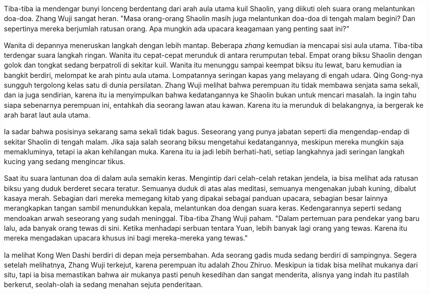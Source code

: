 Tiba-tiba ia mendengar bunyi lonceng berdentang dari arah aula utama kuil Shaolin, yang diikuti oleh suara orang
melantunkan doa-doa. Zhang Wuji sangat heran. "Masa orang-orang Shaolin masih juga melantunkan doa-doa di tengah malam
begini? Dan sepertinya mereka berjumlah ratusan orang. Apa mungkin ada upacara keagamaan yang penting saat ini?"

Wanita di depannya meneruskan langkah dengan lebih mantap. Beberapa _zhang_ kemudian ia mencapai sisi aula utama.
Tiba-tiba terdengar suara langkah ringan. Wanita itu cepat-cepat merunduk di antara rerumputan tebal. Empat orang
biksu Shaolin dengan golok dan tongkat sedang berpatroli di sekitar kuil. Wanita itu menunggu sampai keempat biksu
itu lewat, baru kemudian ia bangkit berdiri, melompat ke arah pintu aula utama. Lompatannya seringan kapas yang 
melayang di engah udara. Qing Gong-nya sungguh tergolong kelas satu di dunia persilatan. Zhang Wuji melihat bahwa
perempuan itu tidak membawa senjata sama sekali, dan ia juga sendirian, karena itu ia menyimpulkan bahwa kedatangannya
ke Shaolin bukan untuk mencari masalah. Ia ingin tahu siapa sebenarnya perempuan ini, entahkah dia seorang lawan
atau kawan. Karena itu ia merunduk di belakangnya, ia bergerak ke arah barat laut aula utama.

Ia sadar bahwa posisinya sekarang sama sekali tidak bagus. Seseorang yang punya jabatan seperti dia mengendap-endap
di sekitar Shaolin di tengah malam. Jika saja salah seorang biksu mengetahui kedatangannya, meskipun mereka mungkin saja
memakluminya, tetapi ia akan kehilangan muka. Karena itu ia jadi lebih berhati-hati, setiap langkahnya jadi seringan
langkah kucing yang sedang mengincar tikus.

Saat itu suara lantunan doa di dalam aula semakin keras. Mengintip dari celah-celah retakan jendela, ia bisa melihat
ada ratusan biksu yang duduk berderet secara teratur. Semuanya duduk di atas alas meditasi, semuanya mengenakan jubah 
kuning, dibalut kasaya merah. Sebagian dari mereka memegang kitab yang dipakai sebagai panduan upacara, sebagian besar
lainnya merangkapkan tangan sambil menundukkan kepala, melantunkan doa dengan suara keras. Kedengarannya seperti sedang
mendoakan arwah seseorang yang sudah meninggal. Tiba-tiba Zhang Wuji paham. "Dalam pertemuan para pendekar yang baru lalu,
ada banyak orang tewas di sini. Ketika menhadapi serbuan tentara Yuan, lebih banyak lagi orang yang tewas. Karena itu
mereka mengadakan upacara khusus ini bagi mereka-mereka yang tewas."

Ia melihat Kong Wen Dashi berdiri di depan meja persembahan. Ada seorang gadis muda sedang berdiri di sampingnya. Segera
setelah melihatnya, Zhang Wuji terkejut, karena perempuan itu adalah Zhou Zhiruo. Meskipun ia tidak bisa melihat mukanya 
dari situ, tapi ia bisa memastikan bahwa air mukanya pasti penuh kesedihan dan sangat menderita, alisnya yang indah itu
pastilah berkerut, seolah-olah ia sedang menahan sejuta penderitaan.
